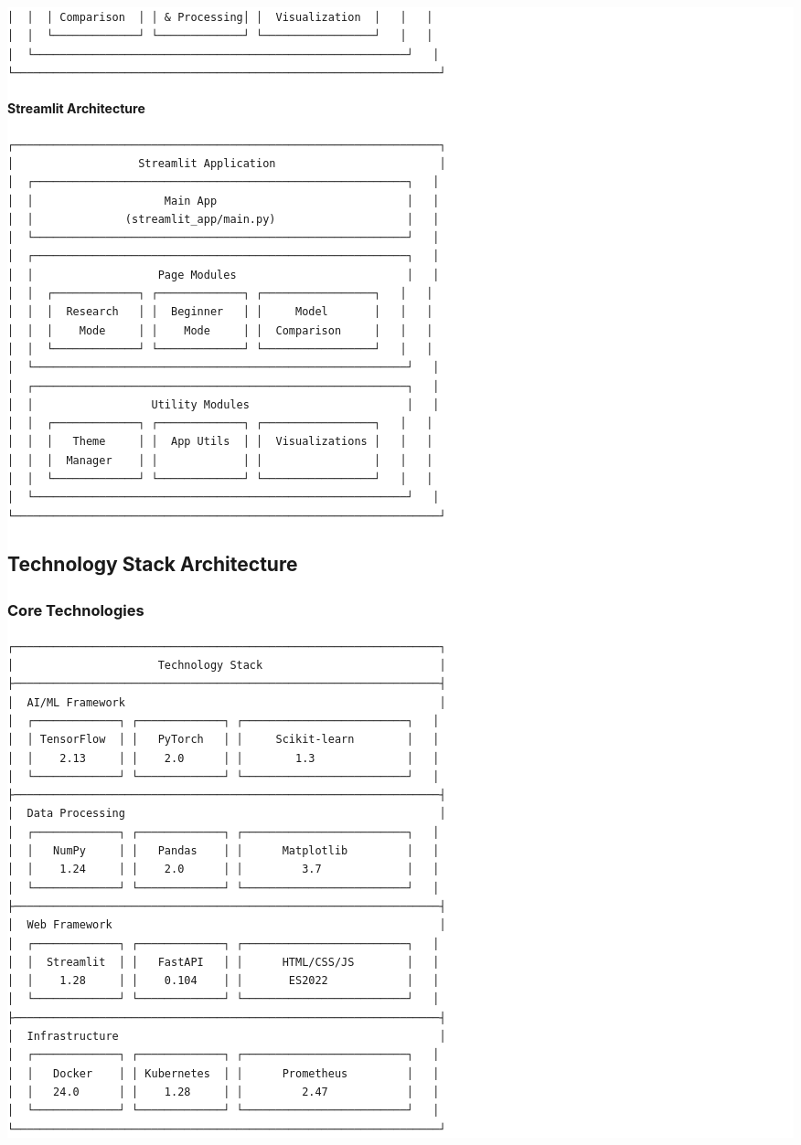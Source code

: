 ```
│  │  │ Comparison  │ │ & Processing│ │  Visualization  │   │   │
│  │  └─────────────┘ └─────────────┘ └─────────────────┘   │   │
│  └─────────────────────────────────────────────────────────┘   │
└─────────────────────────────────────────────────────────────────┘
```

#### Streamlit Architecture
```
┌─────────────────────────────────────────────────────────────────┐
│                   Streamlit Application                         │
│  ┌─────────────────────────────────────────────────────────┐   │
│  │                    Main App                             │   │
│  │              (streamlit_app/main.py)                    │   │
│  └─────────────────────────────────────────────────────────┘   │
│  ┌─────────────────────────────────────────────────────────┐   │
│  │                   Page Modules                          │   │
│  │  ┌─────────────┐ ┌─────────────┐ ┌─────────────────┐   │   │
│  │  │  Research   │ │  Beginner   │ │     Model       │   │   │
│  │  │    Mode     │ │    Mode     │ │  Comparison     │   │   │
│  │  └─────────────┘ └─────────────┘ └─────────────────┘   │   │
│  └─────────────────────────────────────────────────────────┘   │
│  ┌─────────────────────────────────────────────────────────┐   │
│  │                  Utility Modules                        │   │
│  │  ┌─────────────┐ ┌─────────────┐ ┌─────────────────┐   │   │
│  │  │   Theme     │ │  App Utils  │ │  Visualizations │   │   │
│  │  │  Manager    │ │             │ │                 │   │   │
│  │  └─────────────┘ └─────────────┘ └─────────────────┘   │   │
│  └─────────────────────────────────────────────────────────┘   │
└─────────────────────────────────────────────────────────────────┘
```

## Technology Stack Architecture

### Core Technologies
```
┌─────────────────────────────────────────────────────────────────┐
│                      Technology Stack                           │
├─────────────────────────────────────────────────────────────────┤
│  AI/ML Framework                                                │
│  ┌─────────────┐ ┌─────────────┐ ┌─────────────────────────┐   │
│  │ TensorFlow  │ │   PyTorch   │ │     Scikit-learn        │   │
│  │    2.13     │ │    2.0      │ │        1.3              │   │
│  └─────────────┘ └─────────────┘ └─────────────────────────┘   │
├─────────────────────────────────────────────────────────────────┤
│  Data Processing                                                │
│  ┌─────────────┐ ┌─────────────┐ ┌─────────────────────────┐   │
│  │   NumPy     │ │   Pandas    │ │      Matplotlib         │   │
│  │    1.24     │ │    2.0      │ │         3.7             │   │
│  └─────────────┘ └─────────────┘ └─────────────────────────┘   │
├─────────────────────────────────────────────────────────────────┤
│  Web Framework                                                  │
│  ┌─────────────┐ ┌─────────────┐ ┌─────────────────────────┐   │
│  │  Streamlit  │ │   FastAPI   │ │      HTML/CSS/JS        │   │
│  │    1.28     │ │    0.104    │ │       ES2022            │   │
│  └─────────────┘ └─────────────┘ └─────────────────────────┘   │
├─────────────────────────────────────────────────────────────────┤
│  Infrastructure                                                 │
│  ┌─────────────┐ ┌─────────────┐ ┌─────────────────────────┐   │
│  │   Docker    │ │ Kubernetes  │ │      Prometheus         │   │
│  │   24.0      │ │    1.28     │ │         2.47            │   │
│  └─────────────┘ └─────────────┘ └─────────────────────────┘   │
└─────────────────────────────────────────────────────────────────┘
```